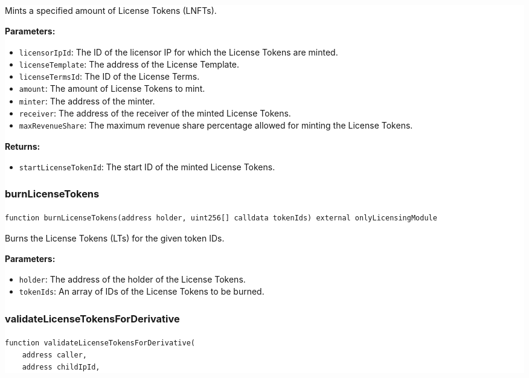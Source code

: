 Mints a specified amount of License Tokens (LNFTs).

**Parameters:**

- `licensorIpId`: The ID of the licensor IP for which the License Tokens are minted.
- `licenseTemplate`: The address of the License Template.
- `licenseTermsId`: The ID of the License Terms.
- `amount`: The amount of License Tokens to mint.
- `minter`: The address of the minter.
- `receiver`: The address of the receiver of the minted License Tokens.
- `maxRevenueShare`: The maximum revenue share percentage allowed for minting the License Tokens.

**Returns:**

- `startLicenseTokenId`: The start ID of the minted License Tokens.

### burnLicenseTokens

```solidity
function burnLicenseTokens(address holder, uint256[] calldata tokenIds) external onlyLicensingModule
```

Burns the License Tokens (LTs) for the given token IDs.

**Parameters:**

- `holder`: The address of the holder of the License Tokens.
- `tokenIds`: An array of IDs of the License Tokens to be burned.

### validateLicenseTokensForDerivative

```solidity
function validateLicenseTokensForDerivative(
    address caller,
    address childIpId,
